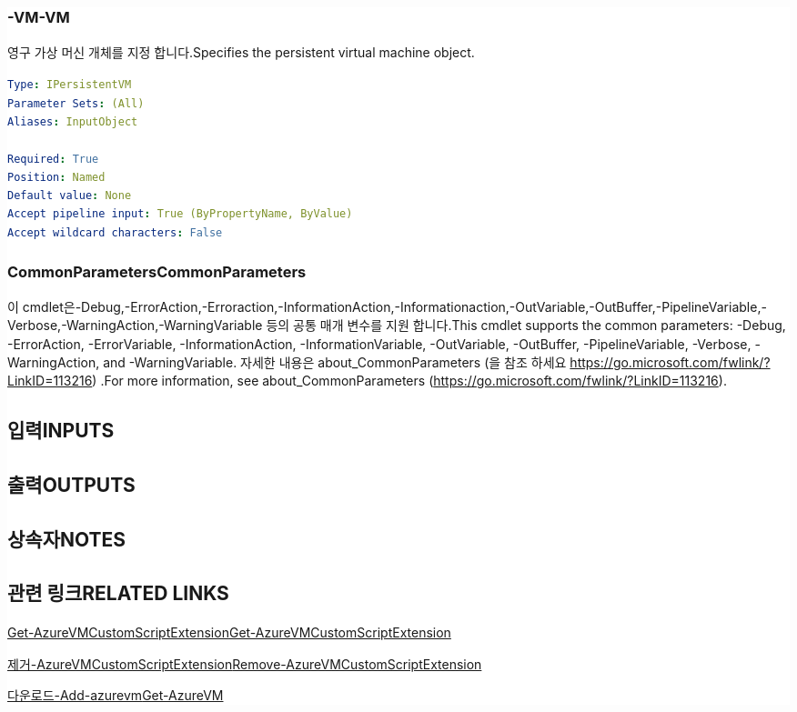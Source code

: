 ### <span data-ttu-id="b4639-162">-VM</span><span class="sxs-lookup"><span data-stu-id="b4639-162">-VM</span></span>
<span data-ttu-id="b4639-163">영구 가상 머신 개체를 지정 합니다.</span><span class="sxs-lookup"><span data-stu-id="b4639-163">Specifies the persistent virtual machine object.</span></span>

```yaml
Type: IPersistentVM
Parameter Sets: (All)
Aliases: InputObject

Required: True
Position: Named
Default value: None
Accept pipeline input: True (ByPropertyName, ByValue)
Accept wildcard characters: False
```

### <span data-ttu-id="b4639-164">CommonParameters</span><span class="sxs-lookup"><span data-stu-id="b4639-164">CommonParameters</span></span>
<span data-ttu-id="b4639-165">이 cmdlet은-Debug,-ErrorAction,-Erroraction,-InformationAction,-Informationaction,-OutVariable,-OutBuffer,-PipelineVariable,-Verbose,-WarningAction,-WarningVariable 등의 공통 매개 변수를 지원 합니다.</span><span class="sxs-lookup"><span data-stu-id="b4639-165">This cmdlet supports the common parameters: -Debug, -ErrorAction, -ErrorVariable, -InformationAction, -InformationVariable, -OutVariable, -OutBuffer, -PipelineVariable, -Verbose, -WarningAction, and -WarningVariable.</span></span> <span data-ttu-id="b4639-166">자세한 내용은 about_CommonParameters (을 참조 하세요 https://go.microsoft.com/fwlink/?LinkID=113216) .</span><span class="sxs-lookup"><span data-stu-id="b4639-166">For more information, see about_CommonParameters (https://go.microsoft.com/fwlink/?LinkID=113216).</span></span>

## <span data-ttu-id="b4639-167">입력</span><span class="sxs-lookup"><span data-stu-id="b4639-167">INPUTS</span></span>

## <span data-ttu-id="b4639-168">출력</span><span class="sxs-lookup"><span data-stu-id="b4639-168">OUTPUTS</span></span>

## <span data-ttu-id="b4639-169">상속자</span><span class="sxs-lookup"><span data-stu-id="b4639-169">NOTES</span></span>

## <span data-ttu-id="b4639-170">관련 링크</span><span class="sxs-lookup"><span data-stu-id="b4639-170">RELATED LINKS</span></span>

[<span data-ttu-id="b4639-171">Get-AzureVMCustomScriptExtension</span><span class="sxs-lookup"><span data-stu-id="b4639-171">Get-AzureVMCustomScriptExtension</span></span>](./Get-AzureVMCustomScriptExtension.md)

[<span data-ttu-id="b4639-172">제거-AzureVMCustomScriptExtension</span><span class="sxs-lookup"><span data-stu-id="b4639-172">Remove-AzureVMCustomScriptExtension</span></span>](./Remove-AzureVMCustomScriptExtension.md)

[<span data-ttu-id="b4639-173">다운로드-Add-azurevm</span><span class="sxs-lookup"><span data-stu-id="b4639-173">Get-AzureVM</span></span>](./Get-AzureVM.md)


